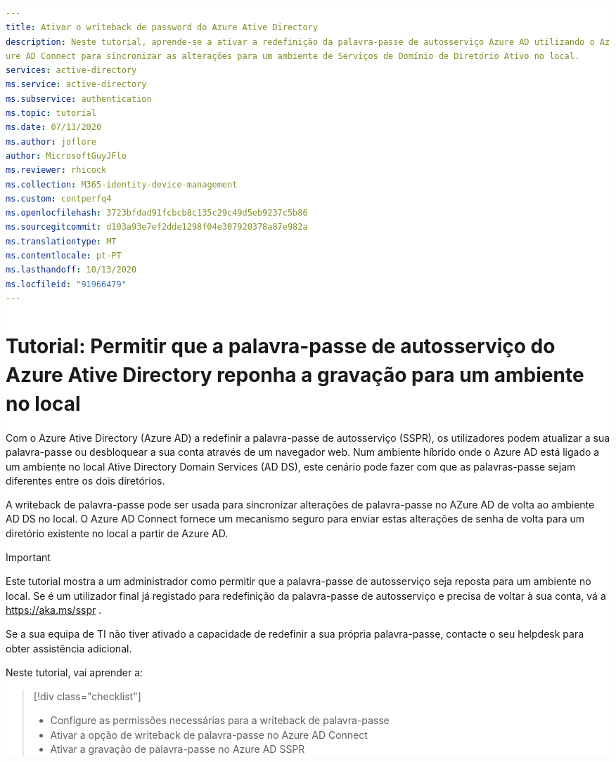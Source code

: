 ```yaml
---
title: Ativar o writeback de password do Azure Ative Directory
description: Neste tutorial, aprende-se a ativar a redefinição da palavra-passe de autosserviço Azure AD utilizando o Azure AD Connect para sincronizar as alterações para um ambiente de Serviços de Domínio de Diretório Ativo no local.
services: active-directory
ms.service: active-directory
ms.subservice: authentication
ms.topic: tutorial
ms.date: 07/13/2020
ms.author: joflore
author: MicrosoftGuyJFlo
ms.reviewer: rhicock
ms.collection: M365-identity-device-management
ms.custom: contperfq4
ms.openlocfilehash: 3723bfdad91fcbcb8c135c29c49d5eb9237c5b86
ms.sourcegitcommit: d103a93e7ef2dde1298f04e307920378a87e982a
ms.translationtype: MT
ms.contentlocale: pt-PT
ms.lasthandoff: 10/13/2020
ms.locfileid: "91966479"
---
```

# <a name="tutorial-enable-azure-active-directory-self-service-password-reset-writeback-to-an-on-premises-environment"></a>Tutorial: Permitir que a palavra-passe de autosserviço do Azure Ative Directory reponha a gravação para um ambiente no local

Com o Azure Ative Directory (Azure AD) a redefinir a palavra-passe de autosserviço (SSPR), os utilizadores podem atualizar a sua palavra-passe ou desbloquear a sua conta através de um navegador web. Num ambiente híbrido onde o Azure AD está ligado a um ambiente no local Ative Directory Domain Services (AD DS), este cenário pode fazer com que as palavras-passe sejam diferentes entre os dois diretórios.

A writeback de palavra-passe pode ser usada para sincronizar alterações de palavra-passe no AZure AD de volta ao ambiente AD DS no local. O Azure AD Connect fornece um mecanismo seguro para enviar estas alterações de senha de volta para um diretório existente no local a partir de Azure AD.

> [!IMPORTANT]
> Este tutorial mostra a um administrador como permitir que a palavra-passe de autosserviço seja reposta para um ambiente no local. Se é um utilizador final já registado para redefinição da palavra-passe de autosserviço e precisa de voltar à sua conta, vá a https://aka.ms/sspr .
>
> Se a sua equipa de TI não tiver ativado a capacidade de redefinir a sua própria palavra-passe, contacte o seu helpdesk para obter assistência adicional.

Neste tutorial, vai aprender a:

> [!div class="checklist"]
> * Configure as permissões necessárias para a writeback de palavra-passe
> * Ativar a opção de writeback de palavra-passe no Azure AD Connect
> * Ativar a gravação de palavra-passe no Azure AD SSPR
